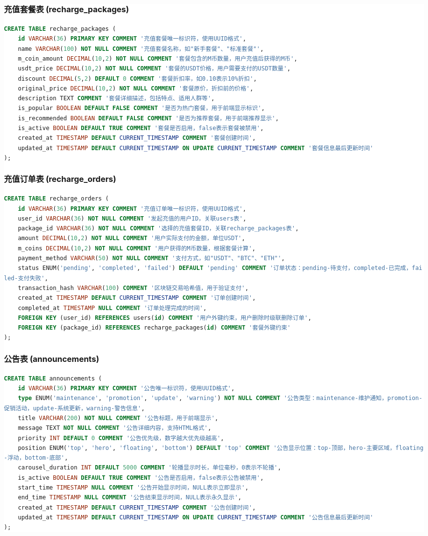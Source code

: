 ### 充值套餐表 (recharge_packages)
```sql
CREATE TABLE recharge_packages (
    id VARCHAR(36) PRIMARY KEY COMMENT '充值套餐唯一标识符，使用UUID格式',
    name VARCHAR(100) NOT NULL COMMENT '充值套餐名称，如"新手套餐"、"标准套餐"',
    m_coin_amount DECIMAL(10,2) NOT NULL COMMENT '套餐包含的M币数量，用户充值后获得的M币',
    usdt_price DECIMAL(10,2) NOT NULL COMMENT '套餐的USDT价格，用户需要支付的USDT数量',
    discount DECIMAL(5,2) DEFAULT 0 COMMENT '套餐折扣率，如0.10表示10%折扣',
    original_price DECIMAL(10,2) NOT NULL COMMENT '套餐原价，折扣前的价格',
    description TEXT COMMENT '套餐详细描述，包括特点、适用人群等',
    is_popular BOOLEAN DEFAULT FALSE COMMENT '是否为热门套餐，用于前端显示标识',
    is_recommended BOOLEAN DEFAULT FALSE COMMENT '是否为推荐套餐，用于前端推荐显示',
    is_active BOOLEAN DEFAULT TRUE COMMENT '套餐是否启用，false表示套餐被禁用',
    created_at TIMESTAMP DEFAULT CURRENT_TIMESTAMP COMMENT '套餐创建时间',
    updated_at TIMESTAMP DEFAULT CURRENT_TIMESTAMP ON UPDATE CURRENT_TIMESTAMP COMMENT '套餐信息最后更新时间'
);
```

### 充值订单表 (recharge_orders)
```sql
CREATE TABLE recharge_orders (
    id VARCHAR(36) PRIMARY KEY COMMENT '充值订单唯一标识符，使用UUID格式',
    user_id VARCHAR(36) NOT NULL COMMENT '发起充值的用户ID，关联users表',
    package_id VARCHAR(36) NOT NULL COMMENT '选择的充值套餐ID，关联recharge_packages表',
    amount DECIMAL(10,2) NOT NULL COMMENT '用户实际支付的金额，单位USDT',
    m_coins DECIMAL(10,2) NOT NULL COMMENT '用户获得的M币数量，根据套餐计算',
    payment_method VARCHAR(50) NOT NULL COMMENT '支付方式，如"USDT"、"BTC"、"ETH"',
    status ENUM('pending', 'completed', 'failed') DEFAULT 'pending' COMMENT '订单状态：pending-待支付，completed-已完成，failed-支付失败',
    transaction_hash VARCHAR(100) COMMENT '区块链交易哈希值，用于验证支付',
    created_at TIMESTAMP DEFAULT CURRENT_TIMESTAMP COMMENT '订单创建时间',
    completed_at TIMESTAMP NULL COMMENT '订单处理完成的时间',
    FOREIGN KEY (user_id) REFERENCES users(id) COMMENT '用户外键约束，用户删除时级联删除订单',
    FOREIGN KEY (package_id) REFERENCES recharge_packages(id) COMMENT '套餐外键约束'
);
```

### 公告表 (announcements)
```sql
CREATE TABLE announcements (
    id VARCHAR(36) PRIMARY KEY COMMENT '公告唯一标识符，使用UUID格式',
    type ENUM('maintenance', 'promotion', 'update', 'warning') NOT NULL COMMENT '公告类型：maintenance-维护通知，promotion-促销活动，update-系统更新，warning-警告信息',
    title VARCHAR(200) NOT NULL COMMENT '公告标题，用于前端显示',
    message TEXT NOT NULL COMMENT '公告详细内容，支持HTML格式',
    priority INT DEFAULT 0 COMMENT '公告优先级，数字越大优先级越高',
    position ENUM('top', 'hero', 'floating', 'bottom') DEFAULT 'top' COMMENT '公告显示位置：top-顶部，hero-主要区域，floating-浮动，bottom-底部',
    carousel_duration INT DEFAULT 5000 COMMENT '轮播显示时长，单位毫秒，0表示不轮播',
    is_active BOOLEAN DEFAULT TRUE COMMENT '公告是否启用，false表示公告被禁用',
    start_time TIMESTAMP NULL COMMENT '公告开始显示时间，NULL表示立即显示',
    end_time TIMESTAMP NULL COMMENT '公告结束显示时间，NULL表示永久显示',
    created_at TIMESTAMP DEFAULT CURRENT_TIMESTAMP COMMENT '公告创建时间',
    updated_at TIMESTAMP DEFAULT CURRENT_TIMESTAMP ON UPDATE CURRENT_TIMESTAMP COMMENT '公告信息最后更新时间'
);
```
